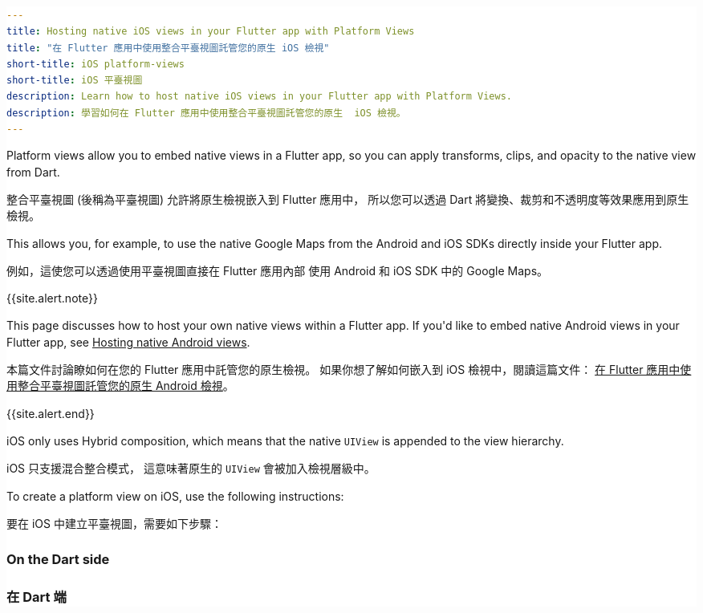 ```yaml
---
title: Hosting native iOS views in your Flutter app with Platform Views
title: "在 Flutter 應用中使用整合平臺視圖託管您的原生 iOS 檢視"
short-title: iOS platform-views
short-title: iOS 平臺視圖
description: Learn how to host native iOS views in your Flutter app with Platform Views.
description: 學習如何在 Flutter 應用中使用整合平臺視圖託管您的原生  iOS 檢視。
---
```


<?code-excerpt path-base="development/platform_integration"?>

Platform views allow you to embed native views in a Flutter app,
so you can apply transforms, clips, and opacity to the native view
from Dart.

整合平臺視圖 (後稱為平臺視圖) 允許將原生檢視嵌入到 Flutter 應用中，
所以您可以透過 Dart 將變換、裁剪和不透明度等效果應用到原生檢視。

This allows you, for example, to use the native
Google Maps from the Android and iOS SDKs
directly inside your Flutter app.

例如，這使您可以透過使用平臺視圖直接在 Flutter 應用內部
使用 Android 和 iOS SDK 中的 Google Maps。

{{site.alert.note}}

  This page discusses how to host your own native views
  within a Flutter app.
  If you'd like to embed native Android views
  in your Flutter app,
  see [Hosting native Android views][].

  本篇文件討論瞭如何在您的 Flutter 應用中託管您的原生檢視。
  如果你想了解如何嵌入到 iOS 檢視中，閱讀這篇文件：
  [在 Flutter 應用中使用整合平臺視圖託管您的原生 Android 檢視][Hosting native Android views]。

{{site.alert.end}}

[Hosting native Android views]: {{site.url}}/development/platform-integration/android/platform-views


iOS only uses Hybrid composition,
which means that the native
`UIView` is appended to the view hierarchy.

iOS 只支援混合整合模式，
這意味著原生的 `UIView` 會被加入檢視層級中。

To create a platform view on iOS,
use the following instructions:

要在 iOS 中建立平臺視圖，需要如下步驟：

### On the Dart side

### 在 Dart 端


[`UIKitView`]: {{site.api}}/flutter/widgets/UiKitView-class.html
[`FlutterPlatformView`]: {{site.api}}/objcdoc/Protocols/FlutterPlatformView.html
[`FlutterPlatformViewFactory`]: {{site.api}}/objcdoc/Protocols/FlutterPlatformViewFactory.html
[`PlatformView`]: {{site.api}}/javadoc/io/flutter/plugin/platform/PlatformView.html
[`defaultTargetPlatform`]: {{site.api}}/flutter/foundation/defaultTargetPlatform.html